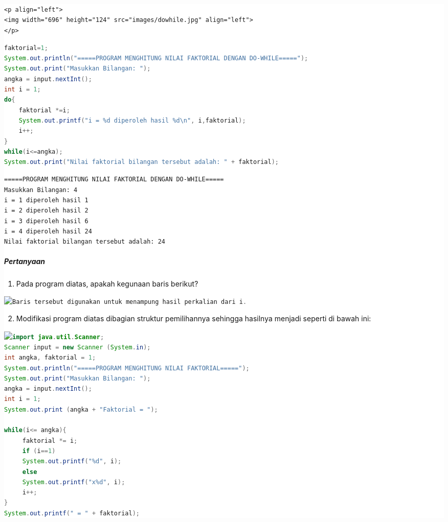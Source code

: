     <p align="left">
    <img width="696" height="124" src="images/dowhile.jpg" align="left">
    </p>


```Java
faktorial=1;
System.out.println("=====PROGRAM MENGHITUNG NILAI FAKTORIAL DENGAN DO-WHILE====="); 
System.out.print("Masukkan Bilangan: "); 
angka = input.nextInt(); 
int i = 1; 
do{
    faktorial *=i; 
    System.out.printf("i = %d diperoleh hasil %d\n", i,faktorial); 
    i++;
}
while(i<=angka); 
System.out.print("Nilai faktorial bilangan tersebut adalah: " + faktorial);
```

    =====PROGRAM MENGHITUNG NILAI FAKTORIAL DENGAN DO-WHILE=====
    Masukkan Bilangan: 4
    i = 1 diperoleh hasil 1
    i = 2 diperoleh hasil 2
    i = 3 diperoleh hasil 6
    i = 4 diperoleh hasil 24
    Nilai faktorial bilangan tersebut adalah: 24

##### Pertanyaan
1. Pada program diatas, apakah kegunaan baris berikut?
<p align="left">
    <img src="images/hitungFaktorial.jpg" align="left">
    </p>


```Java
Baris tersebut digunakan untuk menampung hasil perkalian dari i. 
```

2. Modifikasi program diatas dibagian struktur pemilihannya sehingga hasilnya menjadi seperti di bawah ini:
<p align="left">
    <img src="images/modifP1.jpg" align="left">
    </p>


```Java
import java.util.Scanner;
Scanner input = new Scanner (System.in);
int angka, faktorial = 1; 
System.out.println("=====PROGRAM MENGHITUNG NILAI FAKTORIAL====="); 
System.out.print("Masukkan Bilangan: "); 
angka = input.nextInt(); 
int i = 1;
System.out.print (angka + "Faktorial = ");

while(i<= angka){
     faktorial *= i;
     if (i==1)
     System.out.printf("%d", i); 
     else
     System.out.printf("x%d", i); 
     i++;
}
System.out.printf(" = " + faktorial); 
```
